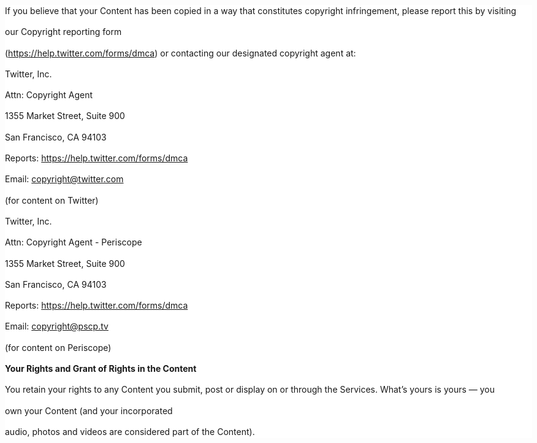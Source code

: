 
If you believe that your Content has been copied in a way that constitutes copyright infringement, please report this by visiting<span style="background-color: green;"> </span><span style="background-color: red;">


</span>our Copyright reporting form<span style="background-color: red;"> </span><span style="background-color: green;">


</span>(https://help.twitter.com/forms/dmca) or contacting our designated copyright agent at:


Twitter, Inc.


Attn: Copyright Agent


1355 Market Street, Suite 900


San Francisco, CA 94103


Reports: https://help.twitter.com/forms/dmca


Email: copyright@twitter.com


(for content on Twitter)


Twitter, Inc.


Attn: Copyright Agent - Periscope


1355 Market Street, Suite 900


San Francisco, CA 94103


Reports: https://help.twitter.com/forms/dmca


Email: copyright@pscp.tv


(for content on Periscope)


**Your Rights and Grant of Rights in the Content**


You retain your rights to any Content you submit, post or display on or through the Services. What’s yours is yours — you<span style="background-color: green;"> </span><span style="background-color: red;">


</span>own your Content (and your incorporated<span style="background-color: red;"> </span><span style="background-color: green;">


</span>audio, photos and videos are considered part of the Content).

